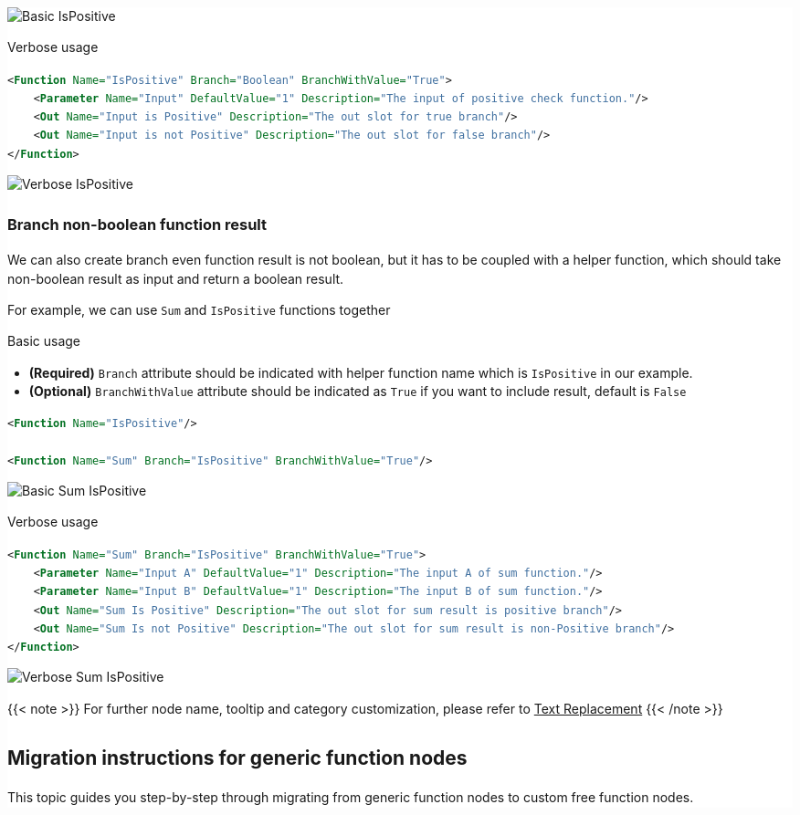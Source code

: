 ![Basic IsPositive](/images/user-guide/scripting/script-canvas/basic-ispositive.PNG)

Verbose usage
```xml
<Function Name="IsPositive" Branch="Boolean" BranchWithValue="True">
    <Parameter Name="Input" DefaultValue="1" Description="The input of positive check function."/>
    <Out Name="Input is Positive" Description="The out slot for true branch"/>
    <Out Name="Input is not Positive" Description="The out slot for false branch"/>
</Function>
```

![Verbose IsPositive](/images/user-guide/scripting/script-canvas/verbose-ispositive.PNG)

### Branch non-boolean function result
We can also create branch even function result is not boolean, but it has to be coupled with a helper function,
which should take non-boolean result as input and return a boolean result.

For example, we can use `Sum` and `IsPositive` functions together

Basic usage
* **(Required)** `Branch` attribute should be indicated with helper function name which is `IsPositive` in our example.
* **(Optional)** `BranchWithValue` attribute should be indicated as `True` if you want to include result, default is `False`
```xml
<Function Name="IsPositive"/>

<Function Name="Sum" Branch="IsPositive" BranchWithValue="True"/>
```

![Basic Sum IsPositive](/images/user-guide/scripting/script-canvas/basic-sum-ispositive.PNG)

Verbose usage
```xml
<Function Name="Sum" Branch="IsPositive" BranchWithValue="True">
    <Parameter Name="Input A" DefaultValue="1" Description="The input A of sum function."/>
    <Parameter Name="Input B" DefaultValue="1" Description="The input B of sum function."/>
    <Out Name="Sum Is Positive" Description="The out slot for sum result is positive branch"/>
    <Out Name="Sum Is not Positive" Description="The out slot for sum result is non-Positive branch"/>
</Function>
```

![Verbose Sum IsPositive](/images/user-guide/scripting/script-canvas/verbose-sum-ispositive.PNG)

{{< note >}}
For further node name, tooltip and category customization, please refer to [Text Replacement](/docs/user-guide/scripting/script-canvas/editor-reference/text-replacement/)
{{< /note >}}

## Migration instructions for generic function nodes
This topic guides you step-by-step through migrating from generic function nodes to custom free function nodes.
